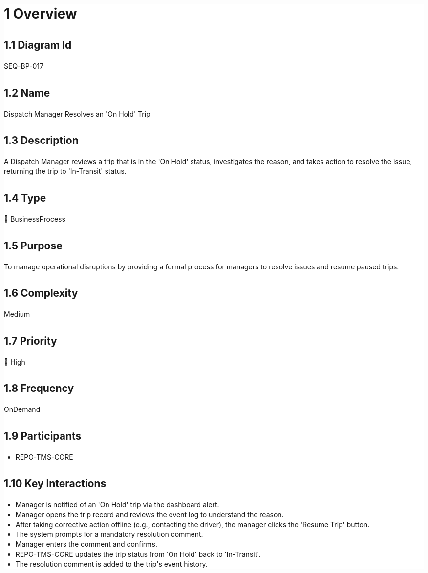 # 1 Overview

## 1.1 Diagram Id

SEQ-BP-017

## 1.2 Name

Dispatch Manager Resolves an 'On Hold' Trip

## 1.3 Description

A Dispatch Manager reviews a trip that is in the 'On Hold' status, investigates the reason, and takes action to resolve the issue, returning the trip to 'In-Transit' status.

## 1.4 Type

🔹 BusinessProcess

## 1.5 Purpose

To manage operational disruptions by providing a formal process for managers to resolve issues and resume paused trips.

## 1.6 Complexity

Medium

## 1.7 Priority

🔴 High

## 1.8 Frequency

OnDemand

## 1.9 Participants

- REPO-TMS-CORE

## 1.10 Key Interactions

- Manager is notified of an 'On Hold' trip via the dashboard alert.
- Manager opens the trip record and reviews the event log to understand the reason.
- After taking corrective action offline (e.g., contacting the driver), the manager clicks the 'Resume Trip' button.
- The system prompts for a mandatory resolution comment.
- Manager enters the comment and confirms.
- REPO-TMS-CORE updates the trip status from 'On Hold' back to 'In-Transit'.
- The resolution comment is added to the trip's event history.
